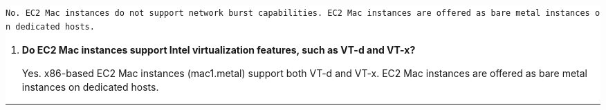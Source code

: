     No. EC2 Mac instances do not support network burst capabilities. EC2 Mac instances are offered as bare metal instances on dedicated hosts.

1. <a name="virt">**Do EC2 Mac instances support Intel virtualization features, such as VT-d and VT-x?**</a>

    Yes. x86-based EC2 Mac instances (mac1.metal) support both VT-d and VT-x. EC2 Mac instances are offered as bare metal instances on dedicated hosts.
    
---

